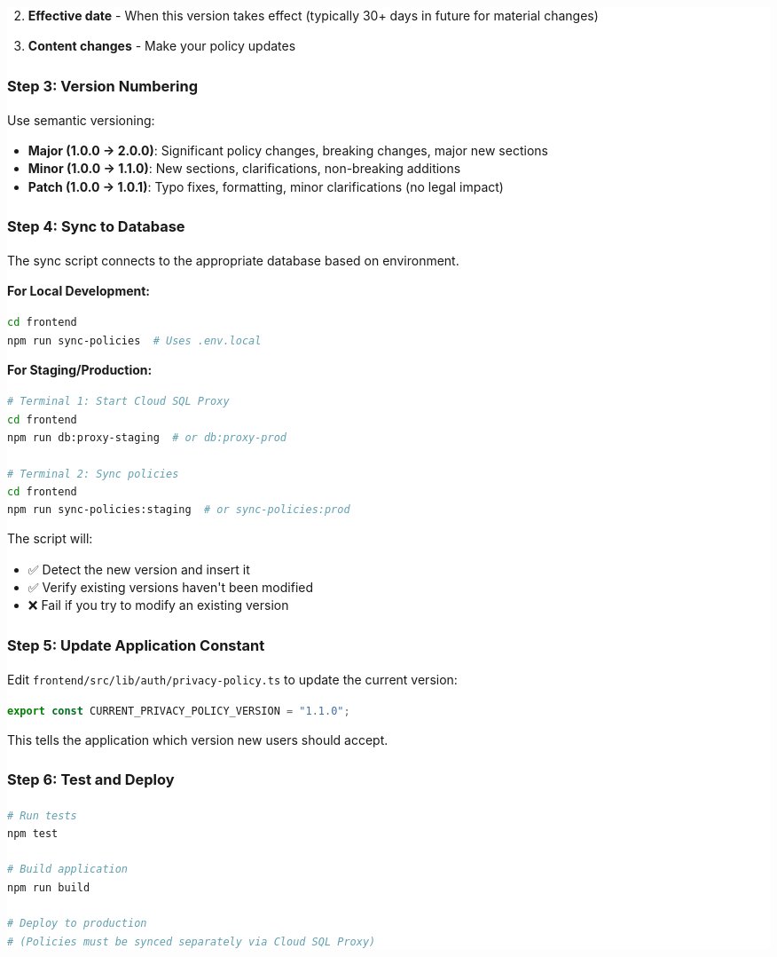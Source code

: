 2. **Effective date** - When this version takes effect (typically 30+ days in
   future for material changes)

3. **Content changes** - Make your policy updates

### Step 3: Version Numbering

Use semantic versioning:

- **Major (1.0.0 → 2.0.0)**: Significant policy changes, breaking changes, major
  new sections
- **Minor (1.0.0 → 1.1.0)**: New sections, clarifications, non-breaking
  additions
- **Patch (1.0.0 → 1.0.1)**: Typo fixes, formatting, minor clarifications (no
  legal impact)

### Step 4: Sync to Database

The sync script connects to the appropriate database based on environment.

**For Local Development:**

```bash
cd frontend
npm run sync-policies  # Uses .env.local
```

**For Staging/Production:**

```bash
# Terminal 1: Start Cloud SQL Proxy
cd frontend
npm run db:proxy-staging  # or db:proxy-prod

# Terminal 2: Sync policies
cd frontend
npm run sync-policies:staging  # or sync-policies:prod
```

The script will:

- ✅ Detect the new version and insert it
- ✅ Verify existing versions haven't been modified
- ❌ Fail if you try to modify an existing version

### Step 5: Update Application Constant

Edit `frontend/src/lib/auth/privacy-policy.ts` to update the current version:

```typescript
export const CURRENT_PRIVACY_POLICY_VERSION = "1.1.0";
```

This tells the application which version new users should accept.

### Step 6: Test and Deploy

```bash
# Run tests
npm test

# Build application
npm run build

# Deploy to production
# (Policies must be synced separately via Cloud SQL Proxy)
```
